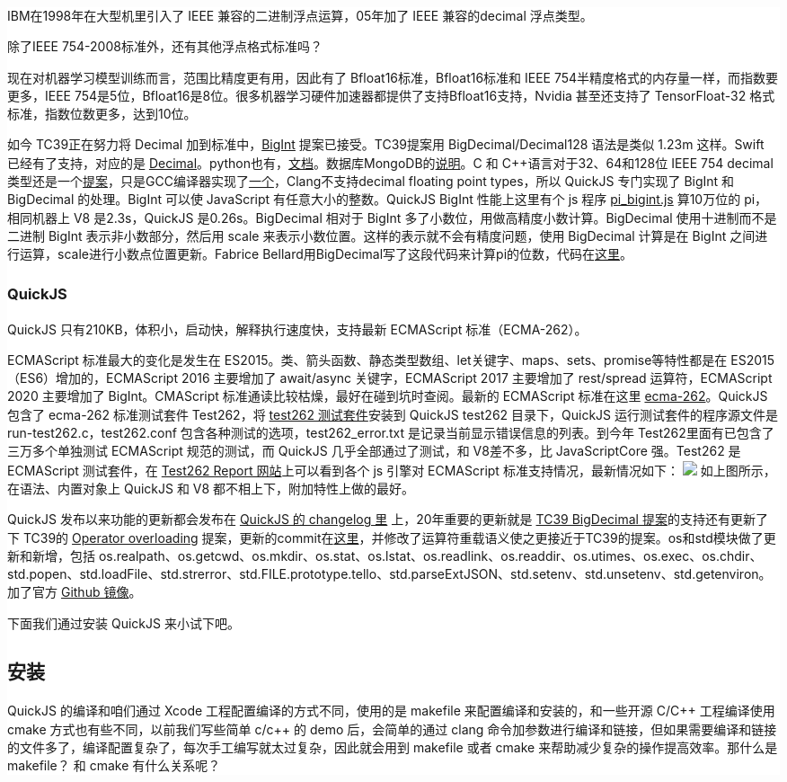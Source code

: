 
IBM在1998年在大型机里引入了 IEEE 兼容的二进制浮点运算，05年加了 IEEE 兼容的decimal 浮点类型。


除了IEEE 754-2008标准外，还有其他浮点格式标准吗？


现在对机器学习模型训练而言，范围比精度更有用，因此有了 Bfloat16标准，Bfloat16标准和 IEEE 754半精度格式的内存量一样，而指数要更多，IEEE 754是5位，Bfloat16是8位。很多机器学习硬件加速器都提供了支持Bfloat16支持，Nvidia 甚至还支持了 TensorFloat-32 格式标准，指数位数更多，达到10位。


如今 TC39正在努力将 Decimal 加到标准中，[BigInt](https://github.com/tc39/proposal-bigint) 提案已接受。TC39提案用 BigDecimal/Decimal128 语法是类似 1.23m 这样。Swift 已经有了支持，对应的是 [Decimal](https://developer.apple.com/documentation/foundation/decimal)。python也有，[文档](https://docs.python.org/2/library/decimal.html)。数据库MongoDB的[说明](https://docs.mongodb.com/manual/core/shell-types/#shell-type-decimal)。C 和 C++语言对于32、64和128位 IEEE 754 decimal 类型还是一个[提案](http://www.open-std.org/JTC1/SC22/WG14/www/docs/n1312.pdf)，只是GCC编译器实现了[一个](https://github.com/gcc-mirror/gcc/blob/master/libstdc%2B%2B-v3/include/decimal/decimal.h)，Clang不支持decimal floating point types，所以 QuickJS 专门实现了 BigInt 和 BigDecimal 的处理。BigInt 可以使 JavaScript 有任意大小的整数。QuickJS BigInt 性能上这里有个 js 程序 [pi_bigint.js](https://bellard.org/quickjs/pi_bigint.js) 算10万位的 pi，相同机器上 V8 是2.3s，QuickJS 是0.26s。BigDecimal 相对于 BigInt 多了小数位，用做高精度小数计算。BigDecimal 使用十进制而不是二进制 BigInt 表示非小数部分，然后用 scale 来表示小数位置。这样的表示就不会有精度问题，使用 BigDecimal 计算是在 BigInt 之间进行运算，scale进行小数点位置更新。Fabrice Bellard用BigDecimal写了这段代码来计算pi的位数，代码在[这里](https://bellard.org/quickjs/pi_bigdecimal.js)。


### QuickJS
QuickJS 只有210KB，体积小，启动快，解释执行速度快，支持最新 ECMAScript 标准（ECMA-262）。


ECMAScript 标准最大的变化是发生在 ES2015。类、箭头函数、静态类型数组、let关键字、maps、sets、promise等特性都是在 ES2015（ES6）增加的，ECMAScript 2016 主要增加了 await/async 关键字，ECMAScript 2017 主要增加了 rest/spread 运算符，ECMAScript 2020 主要增加了 BigInt。CMAScript 标准通读比较枯燥，最好在碰到坑时查阅。最新的 ECMAScript 标准在这里 [ecma-262](https://tc39.es/ecma262/)。QuickJS包含了 ecma-262 标准测试套件 Test262，将 [test262 测试套件](https://github.com/tc39/test262)安装到 QuickJS test262 目录下，QuickJS 运行测试套件的程序源文件是 run-test262.c，test262.conf 包含各种测试的选项，test262_error.txt 是记录当前显示错误信息的列表。到今年 Test262里面有已包含了三万多个单独测试 ECMAScript 规范的测试，而 QuickJS 几乎全部通过了测试，和 V8差不多，比 JavaScriptCore 强。Test262 是 ECMAScript 测试套件，在 [Test262 Report 网站](https://test262.report/)上可以看到各个 js 引擎对 ECMAScript 标准支持情况，最新情况如下：
![](/uploads/deeply-analyse-quickjs/7.png)
如上图所示，在语法、内置对象上 QuickJS 和 V8 都不相上下，附加特性上做的最好。


QuickJS 发布以来功能的更新都会发布在 [QuickJS 的 changelog 里](https://bellard.org/quickjs/Changelog) 上，20年重要的更新就是 [TC39 BigDecimal 提案](https://github.com/tc39/proposal-decimal)的支持还有更新了下 TC39的 [Operator overloading](https://github.com/tc39/proposal-operator-overloading) 提案，更新的commit在[这里](https://github.com/tc39/proposal-operator-overloading/commit/c26e0fdc44864051c1047d032ad72760d35200d7)，并修改了运算符重载语义使之更接近于TC39的提案。os和std模块做了更新和新增，包括 os.realpath、os.getcwd、os.mkdir、os.stat、os.lstat、os.readlink、os.readdir、os.utimes、os.exec、os.chdir、std.popen、std.loadFile、std.strerror、std.FILE.prototype.tello、std.parseExtJSON、std.setenv、std.unsetenv、std.getenviron。加了官方 [Github 镜像](https://github.com/bellard/quickjs)。


下面我们通过安装 QuickJS 来小试下吧。


## 安装
QuickJS 的编译和咱们通过 Xcode 工程配置编译的方式不同，使用的是 makefile 来配置编译和安装的，和一些开源 C/C++ 工程编译使用 cmake 方式也有些不同，以前我们写些简单 c/c++ 的 demo 后，会简单的通过 clang 命令加参数进行编译和链接，但如果需要编译和链接的文件多了，编译配置复杂了，每次手工编写就太过复杂，因此就会用到 makefile 或者 cmake 来帮助减少复杂的操作提高效率。那什么是 makefile？ 和 cmake 有什么关系呢？

